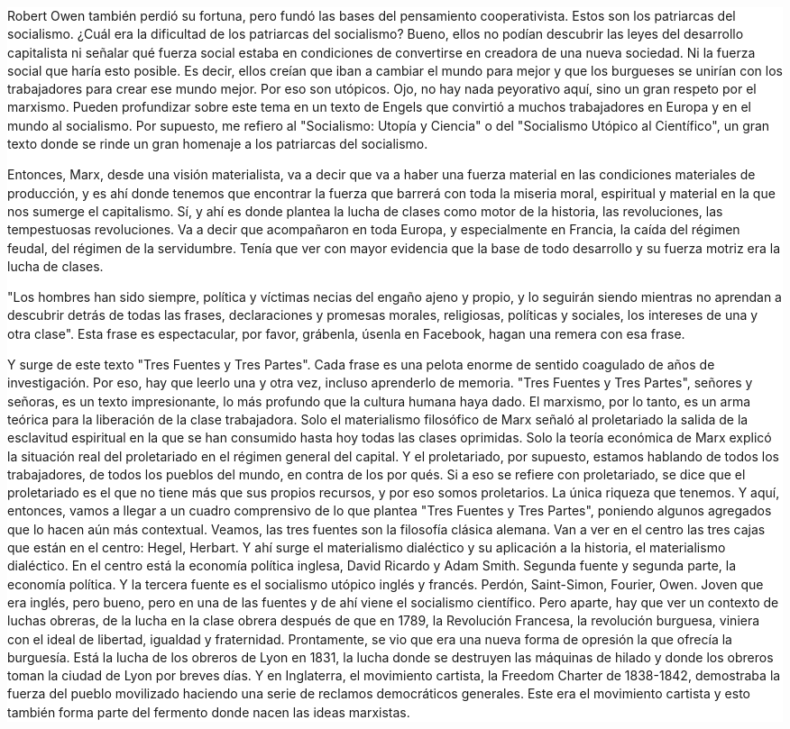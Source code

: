 Robert Owen también perdió su fortuna, pero fundó las bases del pensamiento cooperativista. Estos son los patriarcas del socialismo. ¿Cuál era la dificultad de los patriarcas del socialismo? Bueno, ellos no podían descubrir las leyes del desarrollo capitalista ni señalar qué fuerza social estaba en condiciones de convertirse en creadora de una nueva sociedad. Ni la fuerza social que haría esto posible. Es decir, ellos creían que iban a cambiar el mundo para mejor y que los burgueses se unirían con los trabajadores para crear ese mundo mejor. Por eso son utópicos. Ojo, no hay nada peyorativo aquí, sino un gran respeto por el marxismo. Pueden profundizar sobre este tema en un texto de Engels que convirtió a muchos trabajadores en Europa y en el mundo al socialismo. Por supuesto, me refiero al "Socialismo: Utopía y Ciencia" o del "Socialismo Utópico al Científico", un gran texto donde se rinde un gran homenaje a los patriarcas del socialismo.

Entonces, Marx, desde una visión materialista, va a decir que va a haber una fuerza material en las condiciones materiales de producción, y es ahí donde tenemos que encontrar la fuerza que barrerá con toda la miseria moral, espiritual y material en la que nos sumerge el capitalismo. Sí, y ahí es donde plantea la lucha de clases como motor de la historia, las revoluciones, las tempestuosas revoluciones. Va a decir que acompañaron en toda Europa, y especialmente en Francia, la caída del régimen feudal, del régimen de la servidumbre. Tenía que ver con mayor evidencia que la base de todo desarrollo y su fuerza motriz era la lucha de clases.

"Los hombres han sido siempre, política y víctimas necias del engaño ajeno y propio, y lo seguirán siendo mientras no aprendan a descubrir detrás de todas las frases, declaraciones y promesas morales, religiosas, políticas y sociales, los intereses de una y otra clase". Esta frase es espectacular, por favor, grábenla, úsenla en Facebook, hagan una remera con esa frase.

Y surge de este texto "Tres Fuentes y Tres Partes". Cada frase es una pelota enorme de sentido coagulado de años de investigación. Por eso, hay que leerlo una y otra vez, incluso aprenderlo de memoria. "Tres Fuentes y Tres Partes", señores y señoras, es un texto impresionante, lo más profundo que la cultura humana haya dado. El marxismo, por lo tanto, es un arma teórica para la liberación de la clase trabajadora. Solo el materialismo filosófico de Marx señaló al proletariado la salida de la esclavitud espiritual en la que se han consumido hasta hoy todas las clases oprimidas. Solo la teoría económica de Marx explicó la situación real del proletariado en el régimen general del capital. Y el proletariado, por supuesto, estamos hablando de todos los trabajadores, de todos los pueblos del mundo, en contra de los por qués. Si a eso se refiere con proletariado, se dice que el proletariado es el que no tiene más que sus propios recursos, y por eso somos proletarios. La única riqueza que tenemos. Y aquí, entonces, vamos a llegar a un cuadro comprensivo de lo que plantea "Tres Fuentes y Tres Partes", poniendo algunos agregados que lo hacen aún más contextual. Veamos, las tres fuentes son la filosofía clásica alemana. Van a ver en el centro las tres cajas que están en el centro: Hegel, Herbart. Y ahí surge el materialismo dialéctico y su aplicación a la historia, el materialismo dialéctico. En el centro está la economía política inglesa, David Ricardo y Adam Smith. Segunda fuente y segunda parte, la economía política. Y la tercera fuente es el socialismo utópico inglés y francés. Perdón, Saint-Simon, Fourier, Owen. Joven que era inglés, pero bueno, pero en una de las fuentes y de ahí viene el socialismo científico. Pero aparte, hay que ver un contexto de luchas obreras, de la lucha en la clase obrera después de que en 1789, la Revolución Francesa, la revolución burguesa, viniera con el ideal de libertad, igualdad y fraternidad. Prontamente, se vio que era una nueva forma de opresión la que ofrecía la burguesía. Está la lucha de los obreros de Lyon en 1831, la lucha donde se destruyen las máquinas de hilado y donde los obreros toman la ciudad de Lyon por breves días. Y en Inglaterra, el movimiento cartista, la Freedom Charter de 1838-1842, demostraba la fuerza del pueblo movilizado haciendo una serie de reclamos democráticos generales. Este era el movimiento cartista y esto también forma parte del fermento donde nacen las ideas marxistas.
